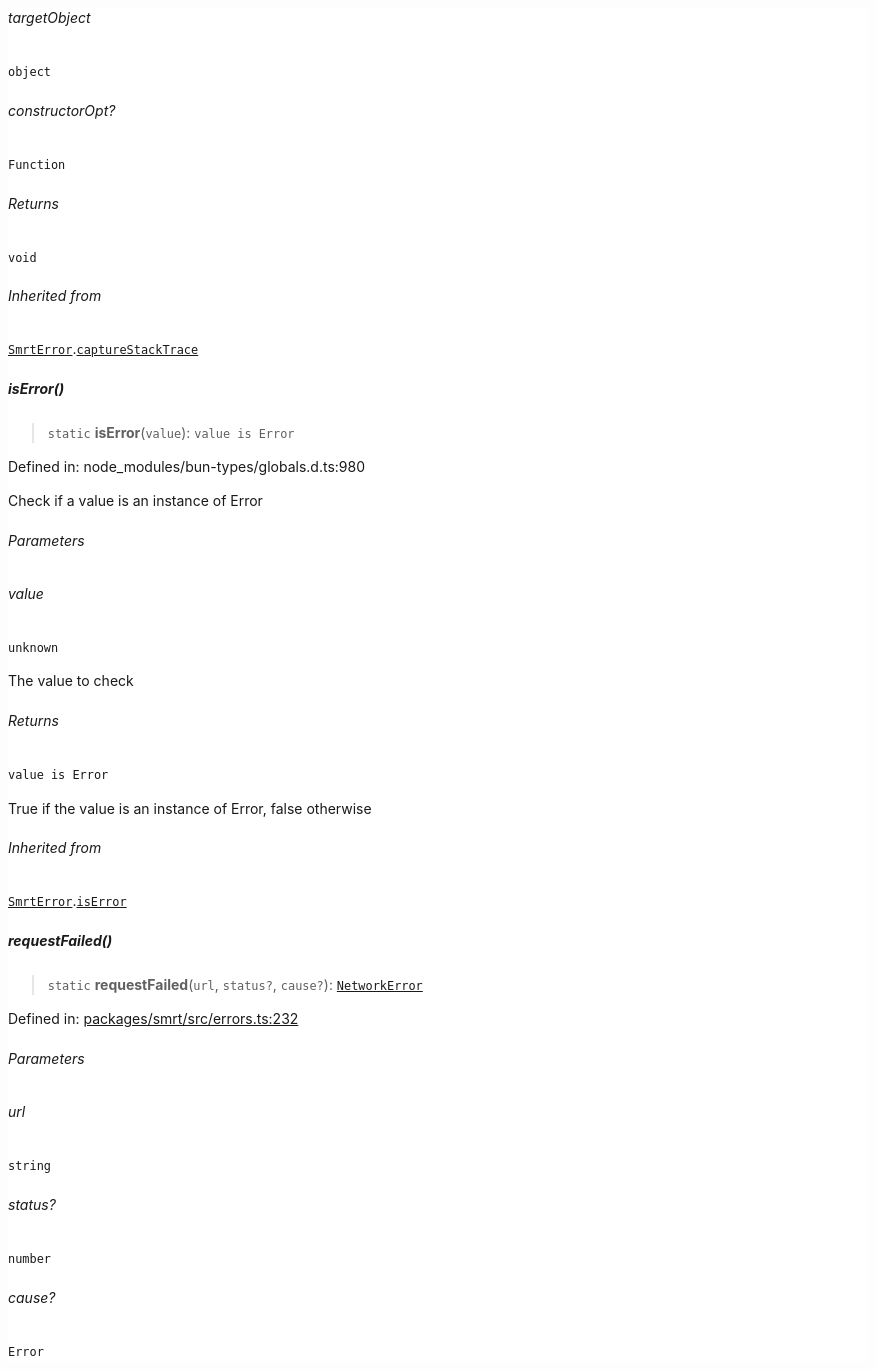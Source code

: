 ###### targetObject

`object`

###### constructorOpt?

`Function`

###### Returns

`void`

###### Inherited from

[`SmrtError`](#smrterror).[`captureStackTrace`](#capturestacktrace-18)

##### isError()

> `static` **isError**(`value`): `value is Error`

Defined in: node\_modules/bun-types/globals.d.ts:980

Check if a value is an instance of Error

###### Parameters

###### value

`unknown`

The value to check

###### Returns

`value is Error`

True if the value is an instance of Error, false otherwise

###### Inherited from

[`SmrtError`](#smrterror).[`isError`](#iserror-12)

##### requestFailed()

> `static` **requestFailed**(`url`, `status?`, `cause?`): [`NetworkError`](#networkerror)

Defined in: [packages/smrt/src/errors.ts:232](https://github.com/happyvertical/sdk/blob/bc1c53169cc6d4b5478bd15943b0131ef3ff8653/packages/smrt/src/errors.ts#L232)

###### Parameters

###### url

`string`

###### status?

`number`

###### cause?

`Error`
